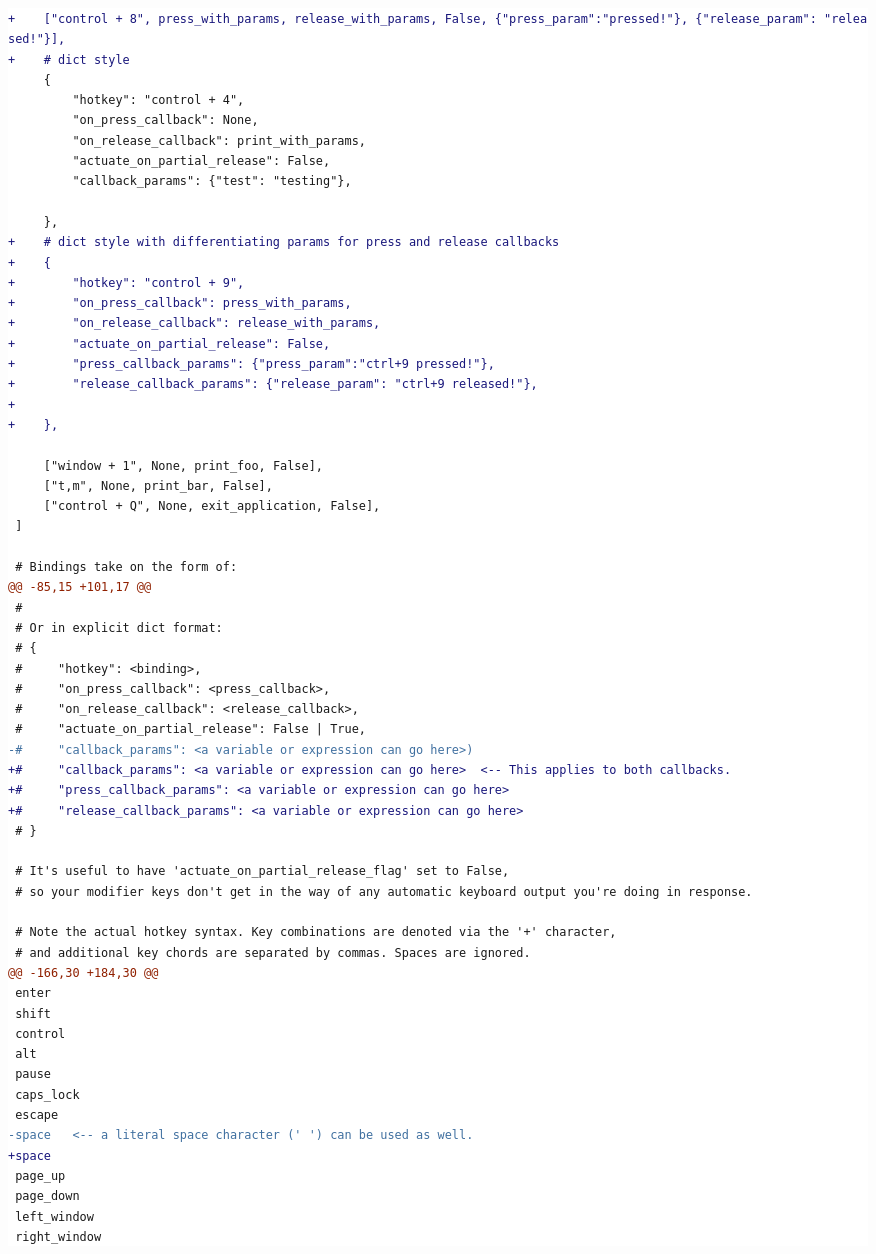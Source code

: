 ```diff
+    ["control + 8", press_with_params, release_with_params, False, {"press_param":"pressed!"}, {"release_param": "released!"}],
+    # dict style
     {
         "hotkey": "control + 4",
         "on_press_callback": None,
         "on_release_callback": print_with_params,
         "actuate_on_partial_release": False,
         "callback_params": {"test": "testing"},
 
     },
+    # dict style with differentiating params for press and release callbacks
+    {
+        "hotkey": "control + 9",
+        "on_press_callback": press_with_params,
+        "on_release_callback": release_with_params,
+        "actuate_on_partial_release": False,
+        "press_callback_params": {"press_param":"ctrl+9 pressed!"},
+        "release_callback_params": {"release_param": "ctrl+9 released!"},
+
+    },
 
     ["window + 1", None, print_foo, False],
     ["t,m", None, print_bar, False],
     ["control + Q", None, exit_application, False],
 ]
 
 # Bindings take on the form of:
@@ -85,15 +101,17 @@
 #
 # Or in explicit dict format:
 # {
 #     "hotkey": <binding>,
 #     "on_press_callback": <press_callback>,
 #     "on_release_callback": <release_callback>,
 #     "actuate_on_partial_release": False | True,
-#     "callback_params": <a variable or expression can go here>)
+#     "callback_params": <a variable or expression can go here>  <-- This applies to both callbacks.
+#     "press_callback_params": <a variable or expression can go here>
+#     "release_callback_params": <a variable or expression can go here>
 # }
 
 # It's useful to have 'actuate_on_partial_release_flag' set to False, 
 # so your modifier keys don't get in the way of any automatic keyboard output you're doing in response.
 
 # Note the actual hotkey syntax. Key combinations are denoted via the '+' character, 
 # and additional key chords are separated by commas. Spaces are ignored.
@@ -166,30 +184,30 @@
 enter
 shift
 control
 alt
 pause
 caps_lock
 escape
-space   <-- a literal space character (' ') can be used as well.
+space
 page_up
 page_down
 left_window
 right_window
```